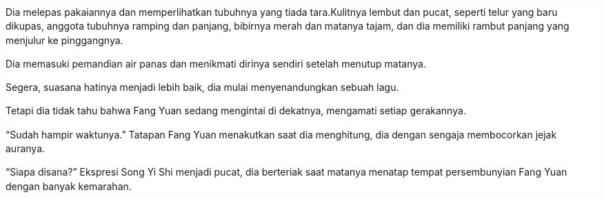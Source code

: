 Dia melepas pakaiannya dan memperlihatkan tubuhnya yang tiada tara.Kulitnya lembut dan pucat, seperti telur yang baru dikupas, anggota tubuhnya ramping dan panjang, bibirnya merah dan matanya tajam, dan dia memiliki rambut panjang yang menjulur ke pinggangnya.

Dia memasuki pemandian air panas dan menikmati dirinya sendiri setelah menutup matanya.

Segera, suasana hatinya menjadi lebih baik, dia mulai menyenandungkan sebuah lagu.

Tetapi dia tidak tahu bahwa Fang Yuan sedang mengintai di dekatnya, mengamati setiap gerakannya.

“Sudah hampir waktunya.” Tatapan Fang Yuan menakutkan saat dia menghitung, dia dengan sengaja membocorkan jejak auranya.

“Siapa disana?” Ekspresi Song Yi Shi menjadi pucat, dia berteriak saat matanya menatap tempat persembunyian Fang Yuan dengan banyak kemarahan.